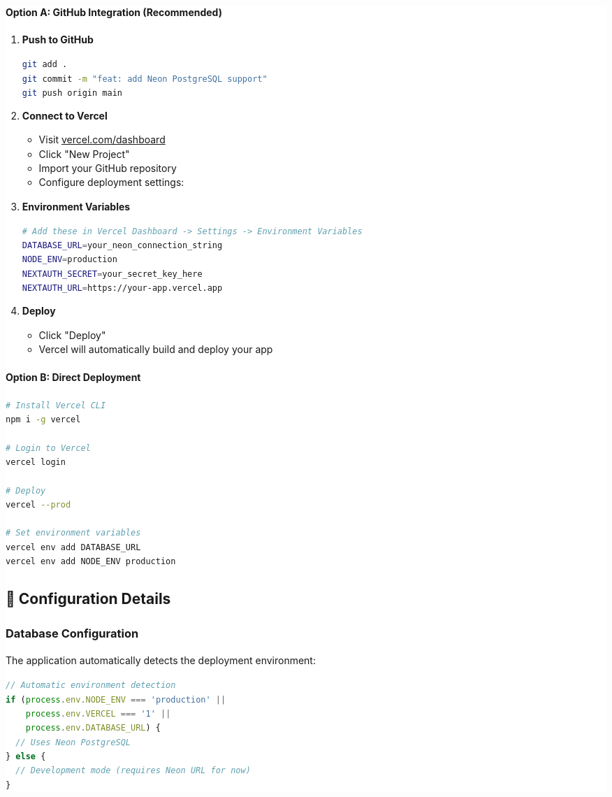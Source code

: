 #### Option A: GitHub Integration (Recommended)

1. **Push to GitHub**
   ```bash
   git add .
   git commit -m "feat: add Neon PostgreSQL support"
   git push origin main
   ```

2. **Connect to Vercel**
   - Visit [vercel.com/dashboard](https://vercel.com/dashboard)
   - Click "New Project"
   - Import your GitHub repository
   - Configure deployment settings:

3. **Environment Variables**
   ```bash
   # Add these in Vercel Dashboard -> Settings -> Environment Variables
   DATABASE_URL=your_neon_connection_string
   NODE_ENV=production
   NEXTAUTH_SECRET=your_secret_key_here
   NEXTAUTH_URL=https://your-app.vercel.app
   ```

4. **Deploy**
   - Click "Deploy"
   - Vercel will automatically build and deploy your app

#### Option B: Direct Deployment

```bash
# Install Vercel CLI
npm i -g vercel

# Login to Vercel
vercel login

# Deploy
vercel --prod

# Set environment variables
vercel env add DATABASE_URL
vercel env add NODE_ENV production
```

## 🔧 Configuration Details

### Database Configuration

The application automatically detects the deployment environment:

```typescript
// Automatic environment detection
if (process.env.NODE_ENV === 'production' || 
    process.env.VERCEL === '1' || 
    process.env.DATABASE_URL) {
  // Uses Neon PostgreSQL
} else {
  // Development mode (requires Neon URL for now)
}
```
